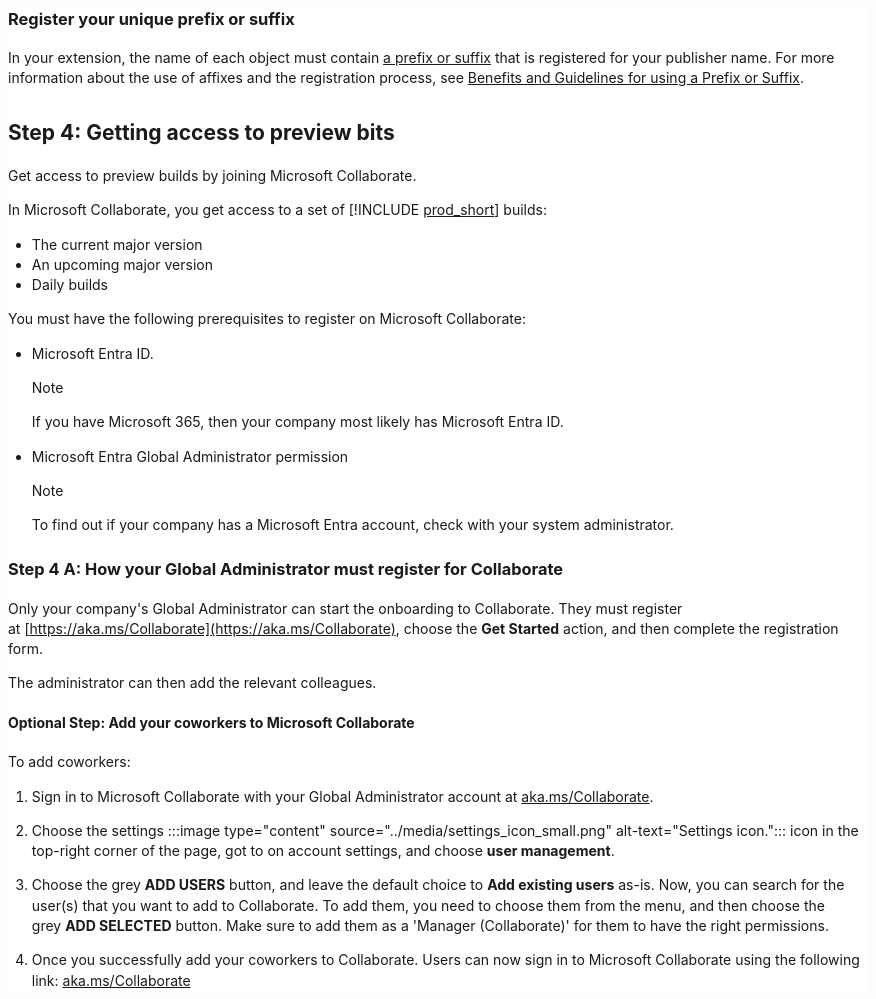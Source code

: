### Register your unique prefix or suffix

In your extension, the name of each object must contain [a prefix or suffix](../../compliance/apptest-prefix-suffix.md) that is registered for your publisher name. For more information about the use of affixes and the registration process, see [Benefits and Guidelines for using a Prefix or Suffix](../../compliance/apptest-prefix-suffix.md).
 
## Step 4: Getting access to preview bits

Get access to preview builds by joining Microsoft Collaborate.

In Microsoft Collaborate, you get access to a set of [!INCLUDE [prod_short](../includes/prod_short.md)] builds:

- The current major version
- An upcoming major version
- Daily builds

You must have the following prerequisites to register on Microsoft Collaborate:

- Microsoft Entra ID.

  > [!NOTE]
  > If you have Microsoft 365, then your company most likely has Microsoft Entra ID.

- Microsoft Entra Global Administrator permission

  > [!NOTE]
  > To find out if your company has a Microsoft Entra account, check with your system administrator.

### Step 4 A: How your Global Administrator must register for Collaborate

Only your company's Global Administrator can start the onboarding to Collaborate. They must register at [https://aka.ms/Collaborate](https://aka.ms/Collaborate), choose the **Get Started** action, and then complete the registration form.  

The administrator can then add the relevant colleagues.  

#### Optional Step: Add your coworkers to Microsoft Collaborate

To add coworkers:

1. Sign in to Microsoft Collaborate with your Global Administrator account at [aka.ms/Collaborate](https://aka.ms/Collaborate).

2. Choose the settings :::image type="content" source="../media/settings_icon_small.png" alt-text="Settings icon."::: icon in the top-right corner of the page,  got to on account settings, and choose **user management**.

3. Choose the grey **ADD USERS** button, and leave the default choice to **Add existing users** as-is. Now, you can search for the user(s) that you want to add to Collaborate. To add them, you need to choose them from the menu, and then choose the grey **ADD SELECTED** button. Make sure to add them as a 'Manager (Collaborate)' for them to have the right permissions. 

4. Once you successfully add your coworkers to Collaborate. Users can now sign in to Microsoft Collaborate using the following link: [aka.ms/Collaborate](https://aka.ms/Collaborate)
